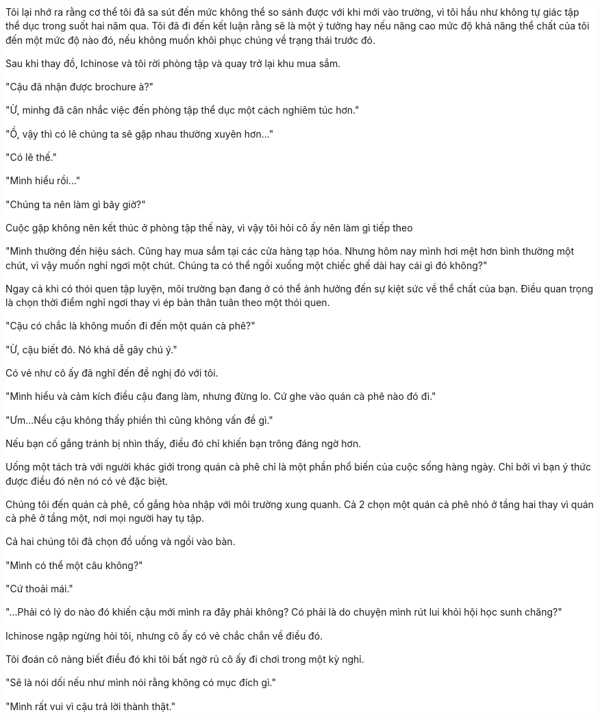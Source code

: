 Tôi lại nhớ ra rằng cơ thể tôi đã sa sút đến mức không thể so sánh được với khi mới vào trường, vì tôi hầu như không tự giác tập thể dục trong suốt hai năm qua. Tôi đã đi đến kết luận rằng sẽ là một ý tưởng hay nếu nâng cao mức độ khả năng thể chất của tôi đến một mức độ nào đó, nếu không muốn khôi phục chúng về trạng thái trước đó.

Sau khi thay đồ, Ichinose và tôi rời phòng tập và quay trở lại khu mua sắm.

\"Cậu đã nhận được brochure à?\"

"Ừ, minhg đã cân nhắc việc đến phòng tập thể dục một cách nghiêm túc hơn."

"Ồ, vậy thì có lẽ chúng ta sẽ gặp nhau thường xuyên hơn..."

\"Có lẽ thế.\"

\"Mình hiểu rồi\...\"

"Chúng ta nên làm gì bây giờ?"

Cuộc gặp không nên kết thúc ở phòng tập thế này, vì vậy tôi hỏi cô ấy nên làm gì tiếp theo

"Mình thường đến hiệu sách. Cũng hay mua sắm tại các cửa hàng tạp hóa. Nhưng hôm nay mình hơi mệt hơn bình thường một chút, vì vậy muốn nghỉ ngơi một chút. Chúng ta có thể ngồi xuống một chiếc ghế dài hay cái gì đó không?"

Ngay cả khi có thói quen tập luyện, môi trường bạn đang ở có thể ảnh hưởng đến sự kiệt sức về thể chất của bạn. Điều quan trọng là chọn thời điểm nghỉ ngơi thay vì ép bản thân tuân theo một thói quen.

\"Cậu có chắc là không muốn đi đến một quán cà phê?\"

\"Ừ, cậu biết đó. Nó khá dễ gây chú ý."

Có vẻ như cô ấy đã nghĩ đến đề nghị đó với tôi.

"Mình hiểu và cảm kích điều cậu đang làm, nhưng đừng lo. Cứ ghe vào quán cà phê nào đó đi."

\"Ưm...Nếu cậu không thấy phiền thì cũng không vấn đề gì."

Nếu bạn cố gắng tránh bị nhìn thấy, điều đó chỉ khiến bạn trông đáng ngờ hơn.

Uống một tách trà với người khác giới trong quán cà phê chỉ là một phần phổ biến của cuộc sống hàng ngày. Chỉ bởi vì bạn ý thức được điều đó nên nó có vẻ đặc biệt.

Chúng tôi đến quán cà phê, cố gắng hòa nhập với môi trường xung quanh. Cả 2 chọn một quán cà phê nhỏ ở tầng hai thay vì quán cà phê ở tầng một, nơi mọi người hay tụ tập.

Cả hai chúng tôi đã chọn đồ uống và ngồi vào bàn.

\"Mình có thể một câu không?\"

"Cứ thoải mái."

"\...Phải có lý do nào đó khiến cậu mới mình ra đây phải không? Có phải là do chuyện mình rút lui khỏi hội học sunh chăng?"

Ichinose ngập ngừng hỏi tôi, nhưng cô ấy có vẻ chắc chắn về điều đó.

Tôi đoán cô nàng biết điều đó khi tôi bất ngờ rủ cô ấy đi chơi trong một kỳ nghỉ.

"Sẽ là nói dối nếu như mình nói rằng không có mục đích gì."

\"Mình rất vui vì cậu trả lời thành thật."

